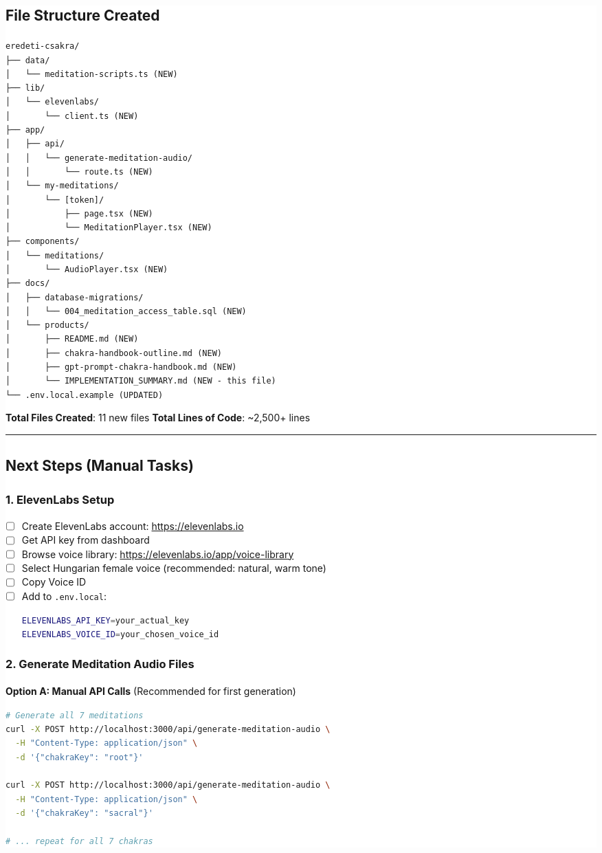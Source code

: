 
## File Structure Created

```
eredeti-csakra/
├── data/
│   └── meditation-scripts.ts (NEW)
├── lib/
│   └── elevenlabs/
│       └── client.ts (NEW)
├── app/
│   ├── api/
│   │   └── generate-meditation-audio/
│   │       └── route.ts (NEW)
│   └── my-meditations/
│       └── [token]/
│           ├── page.tsx (NEW)
│           └── MeditationPlayer.tsx (NEW)
├── components/
│   └── meditations/
│       └── AudioPlayer.tsx (NEW)
├── docs/
│   ├── database-migrations/
│   │   └── 004_meditation_access_table.sql (NEW)
│   └── products/
│       ├── README.md (NEW)
│       ├── chakra-handbook-outline.md (NEW)
│       ├── gpt-prompt-chakra-handbook.md (NEW)
│       └── IMPLEMENTATION_SUMMARY.md (NEW - this file)
└── .env.local.example (UPDATED)
```

**Total Files Created**: 11 new files
**Total Lines of Code**: ~2,500+ lines

---

## Next Steps (Manual Tasks)

### 1. ElevenLabs Setup
- [ ] Create ElevenLabs account: https://elevenlabs.io
- [ ] Get API key from dashboard
- [ ] Browse voice library: https://elevenlabs.io/app/voice-library
- [ ] Select Hungarian female voice (recommended: natural, warm tone)
- [ ] Copy Voice ID
- [ ] Add to `.env.local`:
  ```bash
  ELEVENLABS_API_KEY=your_actual_key
  ELEVENLABS_VOICE_ID=your_chosen_voice_id
  ```

### 2. Generate Meditation Audio Files
**Option A: Manual API Calls** (Recommended for first generation)
```bash
# Generate all 7 meditations
curl -X POST http://localhost:3000/api/generate-meditation-audio \
  -H "Content-Type: application/json" \
  -d '{"chakraKey": "root"}'

curl -X POST http://localhost:3000/api/generate-meditation-audio \
  -H "Content-Type: application/json" \
  -d '{"chakraKey": "sacral"}'

# ... repeat for all 7 chakras
```